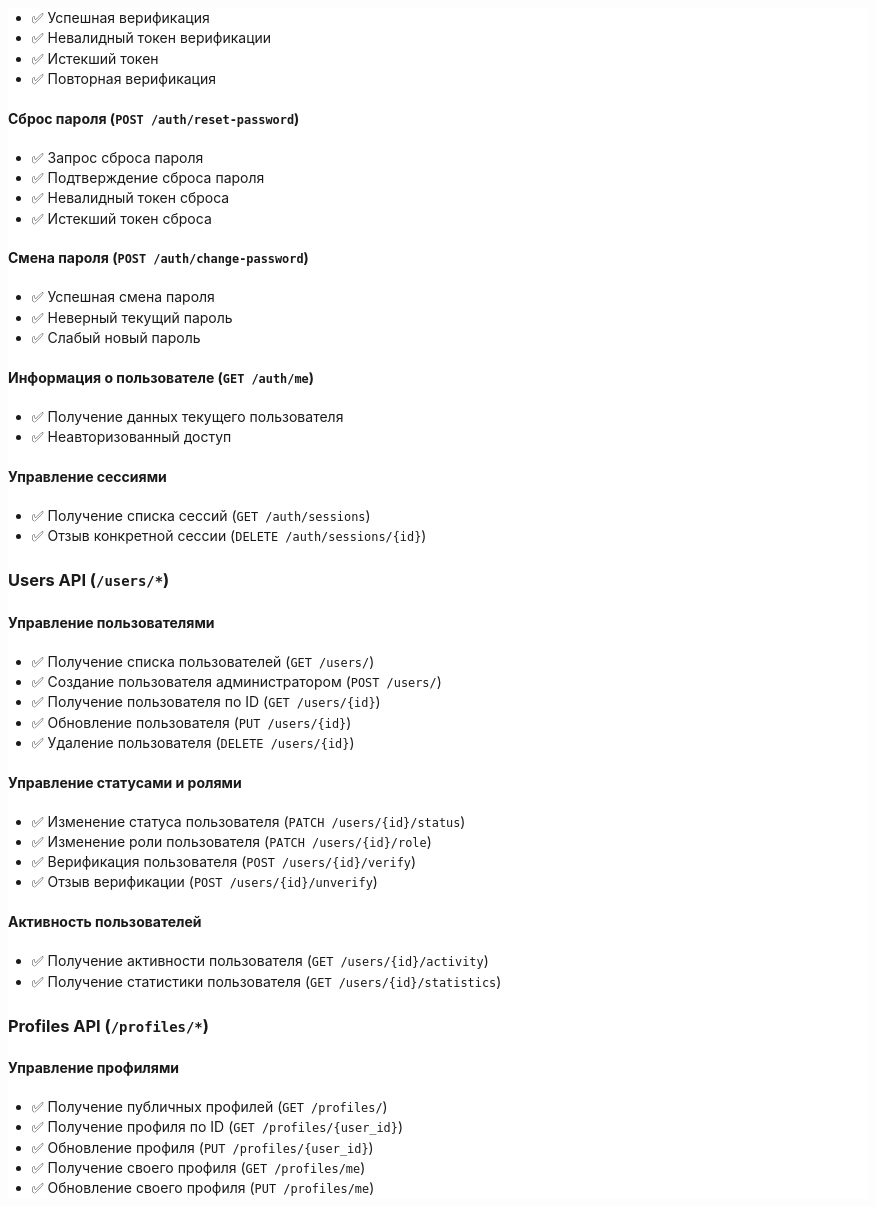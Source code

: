 - ✅ Успешная верификация
- ✅ Невалидный токен верификации
- ✅ Истекший токен
- ✅ Повторная верификация

#### Сброс пароля (`POST /auth/reset-password`)

- ✅ Запрос сброса пароля
- ✅ Подтверждение сброса пароля
- ✅ Невалидный токен сброса
- ✅ Истекший токен сброса

#### Смена пароля (`POST /auth/change-password`)

- ✅ Успешная смена пароля
- ✅ Неверный текущий пароль
- ✅ Слабый новый пароль

#### Информация о пользователе (`GET /auth/me`)

- ✅ Получение данных текущего пользователя
- ✅ Неавторизованный доступ

#### Управление сессиями

- ✅ Получение списка сессий (`GET /auth/sessions`)
- ✅ Отзыв конкретной сессии (`DELETE /auth/sessions/{id}`)

### Users API (`/users/*`)

#### Управление пользователями

- ✅ Получение списка пользователей (`GET /users/`)
- ✅ Создание пользователя администратором (`POST /users/`)
- ✅ Получение пользователя по ID (`GET /users/{id}`)
- ✅ Обновление пользователя (`PUT /users/{id}`)
- ✅ Удаление пользователя (`DELETE /users/{id}`)

#### Управление статусами и ролями

- ✅ Изменение статуса пользователя (`PATCH /users/{id}/status`)
- ✅ Изменение роли пользователя (`PATCH /users/{id}/role`)
- ✅ Верификация пользователя (`POST /users/{id}/verify`)
- ✅ Отзыв верификации (`POST /users/{id}/unverify`)

#### Активность пользователей

- ✅ Получение активности пользователя (`GET /users/{id}/activity`)
- ✅ Получение статистики пользователя (`GET /users/{id}/statistics`)

### Profiles API (`/profiles/*`)

#### Управление профилями

- ✅ Получение публичных профилей (`GET /profiles/`)
- ✅ Получение профиля по ID (`GET /profiles/{user_id}`)
- ✅ Обновление профиля (`PUT /profiles/{user_id}`)
- ✅ Получение своего профиля (`GET /profiles/me`)
- ✅ Обновление своего профиля (`PUT /profiles/me`)
